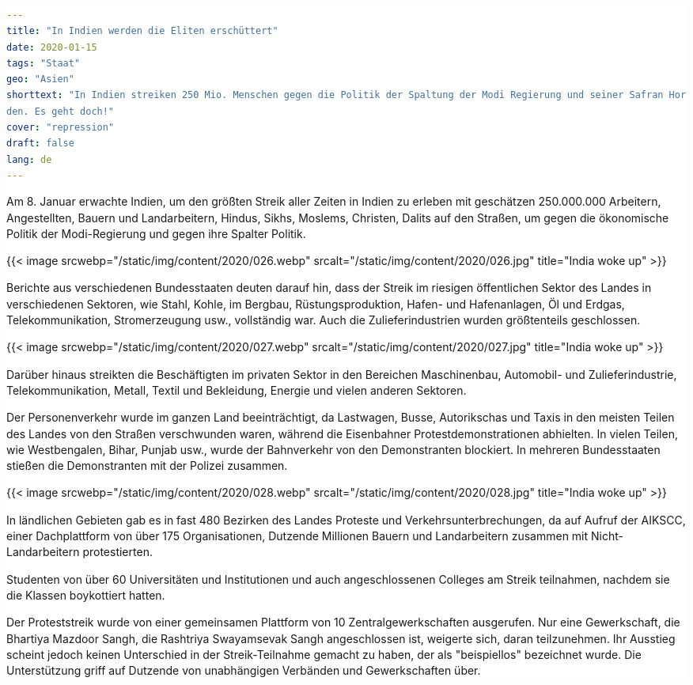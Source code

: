 ```yaml
---
title: "In Indien werden die Eliten erschüttert"
date: 2020-01-15
tags: "Staat"
geo: "Asien"
shorttext: "In Indien streiken 250 Mio. Menschen gegen die Politik der Spaltung der Modi Regierung und seiner Safran Horden. Es geht doch!"
cover: "repression"
draft: false
lang: de
---
```


Am 8. Januar erwachte Indien, um den größten Streik aller Zeiten in Indien zu erleben mit geschätzen 250.000.000 Arbeitern, Angestellten, Bauern und Landarbeitern, Hindus, Sikhs, Moslems, Christen, Dalits auf den Straßen, um gegen die ökonomische Politik der Modi-Regierung und gegen ihre Spalter Politik.

{{< image srcwebp="/static/img/content/2020/026.webp" srcalt="/static/img/content/2020/026.jpg" title="India woke up" >}}

Berichte aus verschiedenen Bundesstaaten deuten darauf hin, dass der Streik im riesigen öffentlichen Sektor des Landes in verschiedenen Sektoren, wie Stahl, Kohle, im Bergbau, Rüstungsproduktion, Hafen- und Hafenanlagen, Öl und Erdgas, Telekommunikation, Stromerzeugung usw., vollständig war. Auch die Zulieferindustrien wurden größtenteils geschlossen.

{{< image srcwebp="/static/img/content/2020/027.webp" srcalt="/static/img/content/2020/027.jpg" title="India woke up" >}}

Darüber hinaus streikten die Beschäftigten im privaten Sektor in den Bereichen Maschinenbau, Automobil- und Zulieferindustrie, Telekommunikation, Metall, Textil und Bekleidung, Energie und vielen anderen Sektoren.

Der Personenverkehr wurde im ganzen Land beeinträchtigt, da Lastwagen, Busse, Autorikschas und Taxis in den meisten Teilen des Landes von den Straßen verschwunden waren, während die Eisenbahner Protestdemonstrationen abhielten. In vielen Teilen, wie Westbengalen, Bihar, Punjab usw., wurde der Bahnverkehr von den Demonstranten blockiert. In mehreren Bundesstaaten stießen die Demonstranten mit der Polizei zusammen.

{{< image srcwebp="/static/img/content/2020/028.webp" srcalt="/static/img/content/2020/028.jpg" title="India woke up" >}}

In ländlichen Gebieten gab es in fast 480 Bezirken des Landes Proteste und Verkehrsunterbrechungen, da auf Aufruf der AIKSCC, einer Dachplattform von über 175 Organisationen, Dutzende Millionen Bauern und Landarbeitern zusammen mit Nicht-Landarbeitern protestierten.

Studenten von über 60 Universitäten und Institutionen und auch angeschlossenen Colleges am Streik teilnahmen, nachdem sie die Klassen boykottiert hatten.

Der Proteststreik wurde von einer gemeinsamen Plattform von 10 Zentralgewerkschaften ausgerufen. Nur eine Gewerkschaft, die Bhartiya Mazdoor Sangh, die Rashtriya Swayamsevak Sangh angeschlossen ist, weigerte sich, daran teilzunehmen. Ihr Ausstieg scheint jedoch keinen Unterschied in der Streik-Teilnahme gemacht zu haben, der als "beispiellos" bezeichnet wurde. Die Unterstützung griff auf Dutzende von unabhängigen Verbänden und Gewerkschaften über.
